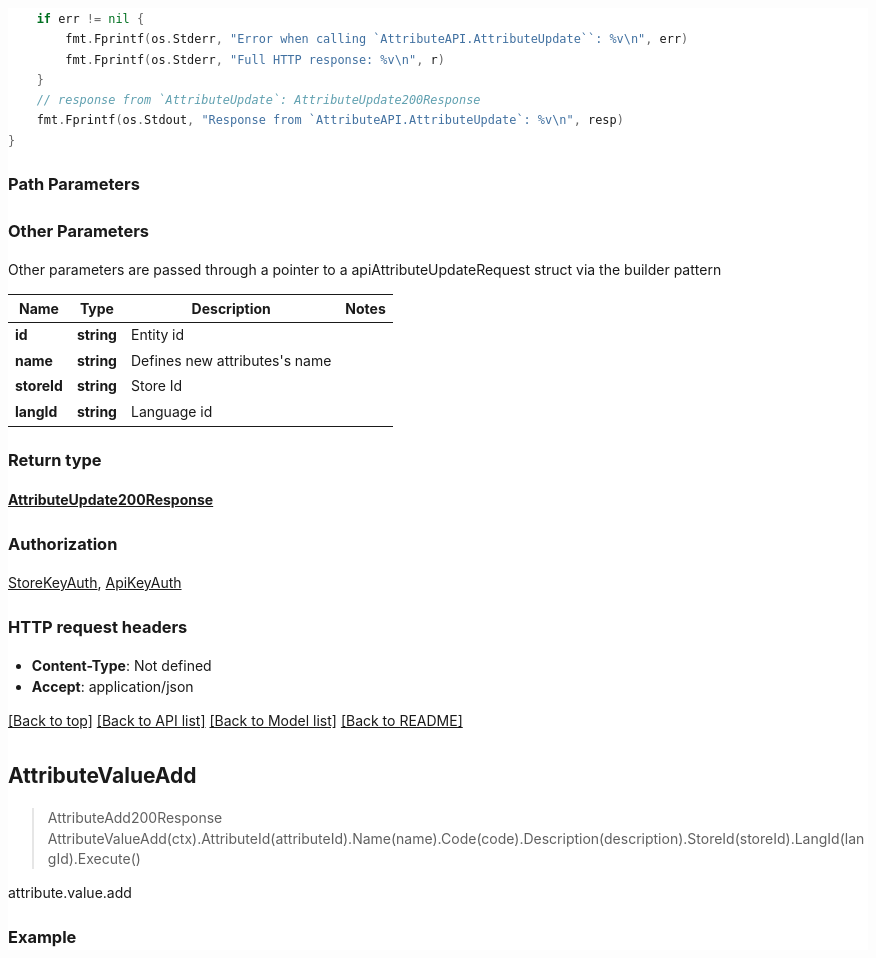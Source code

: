 ```go
	if err != nil {
		fmt.Fprintf(os.Stderr, "Error when calling `AttributeAPI.AttributeUpdate``: %v\n", err)
		fmt.Fprintf(os.Stderr, "Full HTTP response: %v\n", r)
	}
	// response from `AttributeUpdate`: AttributeUpdate200Response
	fmt.Fprintf(os.Stdout, "Response from `AttributeAPI.AttributeUpdate`: %v\n", resp)
}
```

### Path Parameters



### Other Parameters

Other parameters are passed through a pointer to a apiAttributeUpdateRequest struct via the builder pattern


Name | Type | Description  | Notes
------------- | ------------- | ------------- | -------------
 **id** | **string** | Entity id | 
 **name** | **string** | Defines new attributes&#39;s name | 
 **storeId** | **string** | Store Id | 
 **langId** | **string** | Language id | 

### Return type

[**AttributeUpdate200Response**](AttributeUpdate200Response.md)

### Authorization

[StoreKeyAuth](../README.md#StoreKeyAuth), [ApiKeyAuth](../README.md#ApiKeyAuth)

### HTTP request headers

- **Content-Type**: Not defined
- **Accept**: application/json

[[Back to top]](#) [[Back to API list]](../README.md#documentation-for-api-endpoints)
[[Back to Model list]](../README.md#documentation-for-models)
[[Back to README]](../README.md)


## AttributeValueAdd

> AttributeAdd200Response AttributeValueAdd(ctx).AttributeId(attributeId).Name(name).Code(code).Description(description).StoreId(storeId).LangId(langId).Execute()

attribute.value.add



### Example
